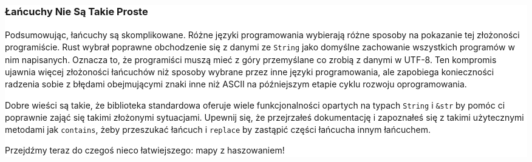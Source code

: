 ### Łańcuchy Nie Są Takie Proste
Podsumowując, łańcuchy są skomplikowane. Różne języki programowania wybierają 
różne sposoby na pokazanie tej złożoności programiście. Rust wybrał poprawne 
obchodzenie się z danymi ze `String` jako domyślne zachowanie wszystkich 
programów w nim napisanych. Oznacza to, że programiści muszą mieć z góry przemyślane 
co zrobią z danymi w UTF-8. Ten kompromis ujawnia więcej złożoności łańcuchów niż 
sposoby wybrane przez inne języki programowania, ale zapobiega konieczności radzenia 
sobie z błędami obejmującymi znaki inne niż ASCII na późniejszym etapie cyklu rozwoju 
oprogramowania. 

Dobre wieści są takie, że biblioteka standardowa oferuje wiele funkcjonalności 
opartych na typach `String` i `&str` by pomóc ci poprawnie zająć się takimi 
złożonymi sytuacjami. Upewnij się, że przejrzałeś dokumentację i zapoznałeś się z
takimi użytecznymi metodami jak `contains`, żeby przeszukać łańcuch i `replace` 
by zastąpić części łańcucha innym łańcuchem. 


Przejdźmy teraz do czegoś nieco łatwiejszego: mapy z haszowaniem!
